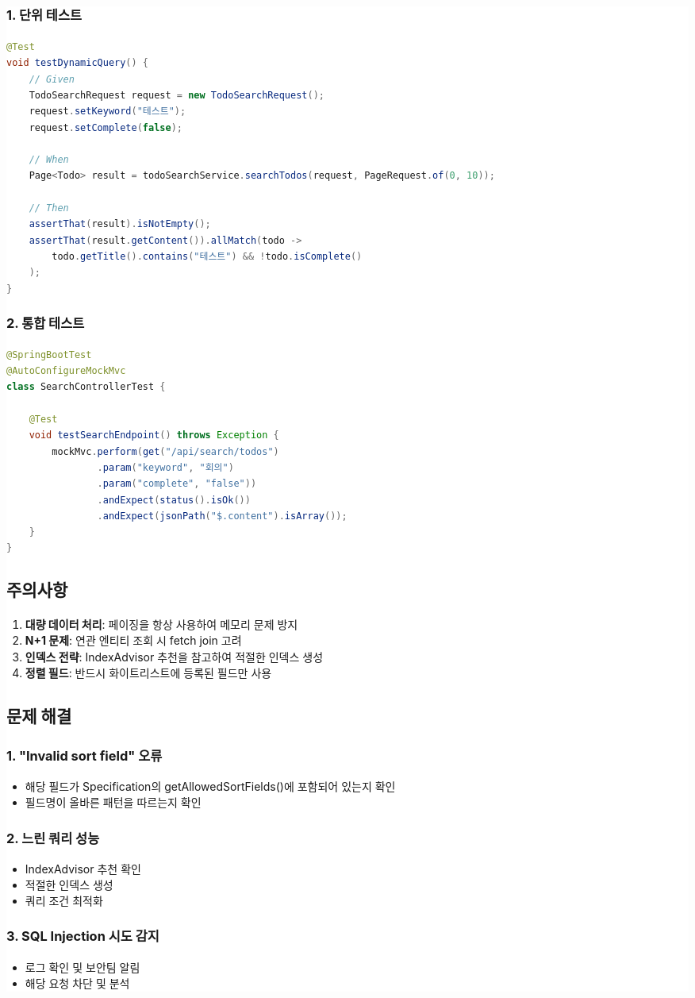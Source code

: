 ### 1. 단위 테스트

```java
@Test
void testDynamicQuery() {
    // Given
    TodoSearchRequest request = new TodoSearchRequest();
    request.setKeyword("테스트");
    request.setComplete(false);
    
    // When
    Page<Todo> result = todoSearchService.searchTodos(request, PageRequest.of(0, 10));
    
    // Then
    assertThat(result).isNotEmpty();
    assertThat(result.getContent()).allMatch(todo -> 
        todo.getTitle().contains("테스트") && !todo.isComplete()
    );
}
```

### 2. 통합 테스트

```java
@SpringBootTest
@AutoConfigureMockMvc
class SearchControllerTest {
    
    @Test
    void testSearchEndpoint() throws Exception {
        mockMvc.perform(get("/api/search/todos")
                .param("keyword", "회의")
                .param("complete", "false"))
                .andExpect(status().isOk())
                .andExpect(jsonPath("$.content").isArray());
    }
}
```

## 주의사항

1. **대량 데이터 처리**: 페이징을 항상 사용하여 메모리 문제 방지
2. **N+1 문제**: 연관 엔티티 조회 시 fetch join 고려
3. **인덱스 전략**: IndexAdvisor 추천을 참고하여 적절한 인덱스 생성
4. **정렬 필드**: 반드시 화이트리스트에 등록된 필드만 사용

## 문제 해결

### 1. "Invalid sort field" 오류

- 해당 필드가 Specification의 getAllowedSortFields()에 포함되어 있는지 확인
- 필드명이 올바른 패턴을 따르는지 확인

### 2. 느린 쿼리 성능

- IndexAdvisor 추천 확인
- 적절한 인덱스 생성
- 쿼리 조건 최적화

### 3. SQL Injection 시도 감지

- 로그 확인 및 보안팀 알림
- 해당 요청 차단 및 분석